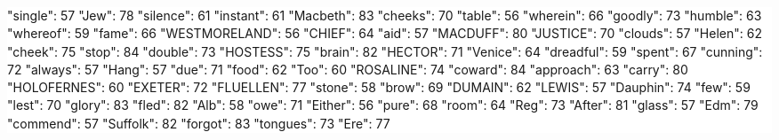 "single": 57
"Jew": 78
"silence": 61
"instant": 61
"Macbeth": 83
"cheeks": 70
"table": 56
"wherein": 66
"goodly": 73
"humble": 63
"whereof": 59
"fame": 66
"WESTMORELAND": 56
"CHIEF": 64
"aid": 57
"MACDUFF": 80
"JUSTICE": 70
"clouds": 57
"Helen": 62
"cheek": 75
"stop": 84
"double": 73
"HOSTESS": 75
"brain": 82
"HECTOR": 71
"Venice": 64
"dreadful": 59
"spent": 67
"cunning": 72
"always": 57
"Hang": 57
"due": 71
"food": 62
"Too": 60
"ROSALINE": 74
"coward": 84
"approach": 63
"carry": 80
"HOLOFERNES": 60
"EXETER": 72
"FLUELLEN": 77
"stone": 58
"brow": 69
"DUMAIN": 62
"LEWIS": 57
"Dauphin": 74
"few": 59
"lest": 70
"glory": 83
"fled": 82
"Alb": 58
"owe": 71
"Either": 56
"pure": 68
"room": 64
"Reg": 73
"After": 81
"glass": 57
"Edm": 79
"commend": 57
"Suffolk": 82
"forgot": 83
"tongues": 73
"Ere": 77